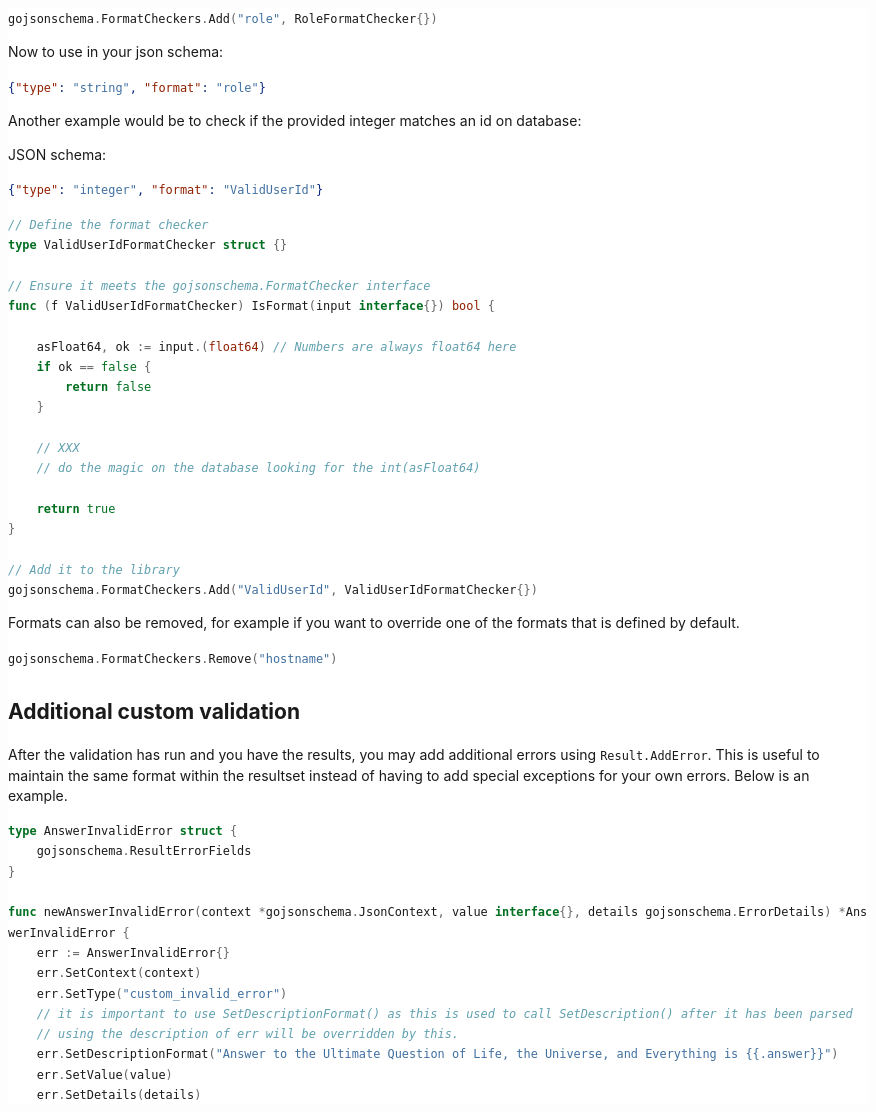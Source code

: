 ```go
gojsonschema.FormatCheckers.Add("role", RoleFormatChecker{})
````

Now to use in your json schema:
````json
{"type": "string", "format": "role"}
````

Another example would be to check if the provided integer matches an id on database:

JSON schema:
```json
{"type": "integer", "format": "ValidUserId"}
```

```go
// Define the format checker
type ValidUserIdFormatChecker struct {}

// Ensure it meets the gojsonschema.FormatChecker interface
func (f ValidUserIdFormatChecker) IsFormat(input interface{}) bool {

    asFloat64, ok := input.(float64) // Numbers are always float64 here
    if ok == false {
        return false
    }

    // XXX
    // do the magic on the database looking for the int(asFloat64)

    return true
}

// Add it to the library
gojsonschema.FormatCheckers.Add("ValidUserId", ValidUserIdFormatChecker{})
````

Formats can also be removed, for example if you want to override one of the formats that is defined by default.

```go
gojsonschema.FormatCheckers.Remove("hostname")
```


## Additional custom validation
After the validation has run and you have the results, you may add additional
errors using `Result.AddError`. This is useful to maintain the same format within the resultset instead
of having to add special exceptions for your own errors. Below is an example.

```go
type AnswerInvalidError struct {
    gojsonschema.ResultErrorFields
}

func newAnswerInvalidError(context *gojsonschema.JsonContext, value interface{}, details gojsonschema.ErrorDetails) *AnswerInvalidError {
    err := AnswerInvalidError{}
    err.SetContext(context)
    err.SetType("custom_invalid_error")
    // it is important to use SetDescriptionFormat() as this is used to call SetDescription() after it has been parsed
    // using the description of err will be overridden by this.
    err.SetDescriptionFormat("Answer to the Ultimate Question of Life, the Universe, and Everything is {{.answer}}")
    err.SetValue(value)
    err.SetDetails(details)
```